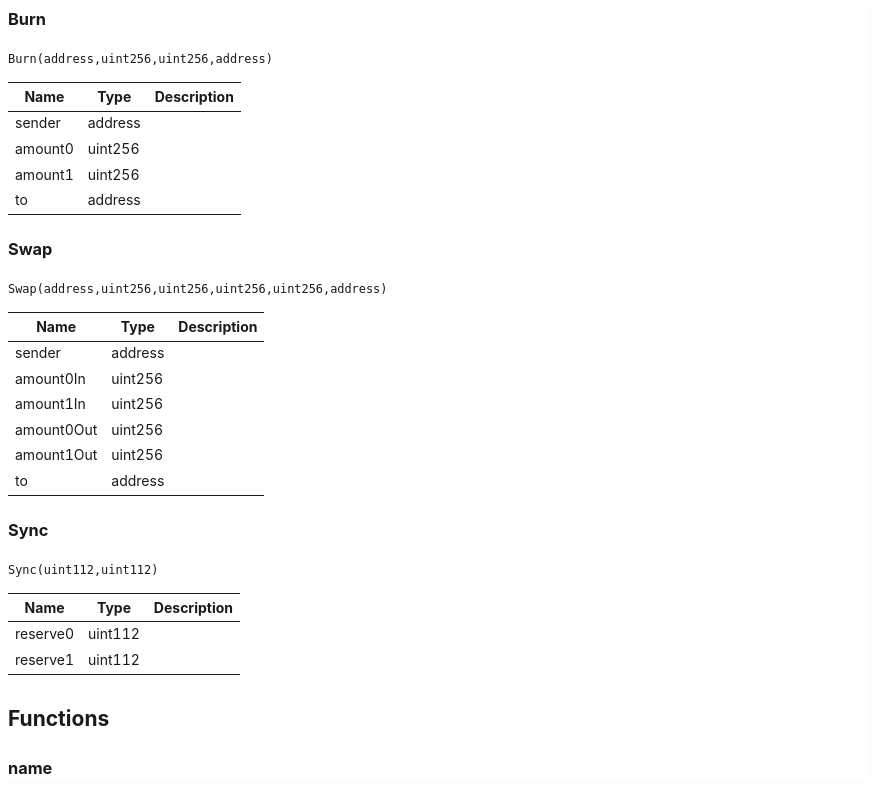 ### Burn


`Burn(address,uint256,uint256,address)`  





| Name | Type | Description |
| ---- | ---- | ----------- |
| sender | address |  |
| amount0 | uint256 |  |
| amount1 | uint256 |  |
| to | address |  |


### Swap


`Swap(address,uint256,uint256,uint256,uint256,address)`  





| Name | Type | Description |
| ---- | ---- | ----------- |
| sender | address |  |
| amount0In | uint256 |  |
| amount1In | uint256 |  |
| amount0Out | uint256 |  |
| amount1Out | uint256 |  |
| to | address |  |


### Sync


`Sync(uint112,uint112)`  





| Name | Type | Description |
| ---- | ---- | ----------- |
| reserve0 | uint112 |  |
| reserve1 | uint112 |  |




## Functions
### name
